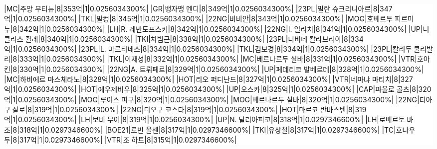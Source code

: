 |MC|주앙 무티뉴|8|353억|1|0.0256034300%|
|GR|뱅자맹 멘디|8|349억|1|0.0256034300%|
|23PL|밀란 슈크리니아르|8|347억|1|0.0256034300%|
|TKL|말컹|8|345억|1|0.0256034300%|
|22NG|비비안|8|343억|1|0.0256034300%|
|MOG|호베르투 피르미누|8|342억|1|0.0256034300%|
|LH|R. 레반도프스키|8|342억|1|0.0256034300%|
|22NG|I. 일리치|8|341억|1|0.0256034300%|
|UP|니클라스 쥘레|8|340억|1|0.0256034300%|
|TKI|차범근|8|338억|1|0.0256034300%|
|23PL|다비데 칼라브리아|8|334억|1|0.0256034300%|
|23PL|L. 마르티네스|8|334억|1|0.0256034300%|
|TKL|김보경|8|334억|1|0.0256034300%|
|23PL|칼리두 쿨리발리|8|333억|1|0.0256034300%|
|TKL|이재성|8|332억|1|0.0256034300%|
|MC|베르나르두 실바|8|331억|1|0.0256034300%|
|VTR|호아킨|8|330억|1|0.0256034300%|
|22NG|A. 트뤼페르|8|329억|1|0.0256034300%|
|UP|페데리코 발베르데|8|328억|1|0.0256034300%|
|MC|하비에르 마스체라노|8|328억|1|0.0256034300%|
|HOT|리오 퍼디난드|8|327억|1|0.0256034300%|
|VTR|네마냐 마티치|8|327억|1|0.0256034300%|
|HOT|에우제비우|8|325억|1|0.0256034300%|
|UP|오스카|8|325억|1|0.0256034300%|
|CAP|파올로 골츠|8|320억|1|0.0256034300%|
|MOG|루이스 피구|8|320억|1|0.0256034300%|
|MOG|베르나르두 실바|8|320억|1|0.0256034300%|
|22NG|티아구 잘로|8|319억|1|0.0256034300%|
|22NG|디오구 코스타|8|319억|1|0.0256034300%|
|HOT|마르코 반바스텐|8|319억|1|0.0256034300%|
|LH|보비 무어|8|319억|1|0.0256034300%|
|UP|N. 탈리아피코|8|318억|1|0.0297346600%|
|LH|로베르토 바조|8|318억|1|0.0297346600%|
|BOE21|로빈 올센|8|317억|1|0.0297346600%|
|TKI|유상철|8|317억|1|0.0297346600%|
|TC|호나우두|8|317억|1|0.0297346600%|
|VTR|조 하트|8|315억|1|0.0297346600%|